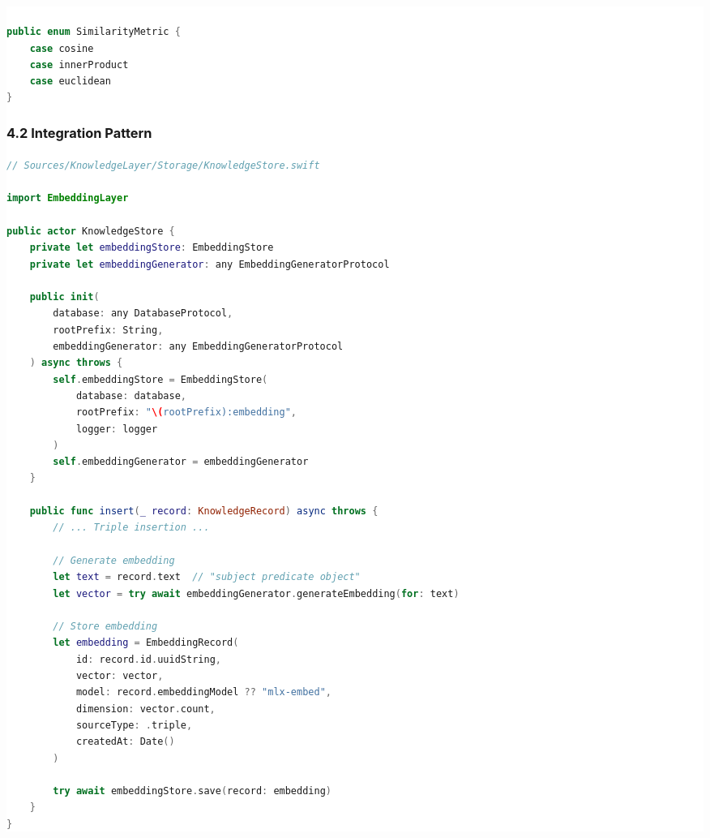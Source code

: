 ```swift

public enum SimilarityMetric {
    case cosine
    case innerProduct
    case euclidean
}
```

### 4.2 Integration Pattern

```swift
// Sources/KnowledgeLayer/Storage/KnowledgeStore.swift

import EmbeddingLayer

public actor KnowledgeStore {
    private let embeddingStore: EmbeddingStore
    private let embeddingGenerator: any EmbeddingGeneratorProtocol

    public init(
        database: any DatabaseProtocol,
        rootPrefix: String,
        embeddingGenerator: any EmbeddingGeneratorProtocol
    ) async throws {
        self.embeddingStore = EmbeddingStore(
            database: database,
            rootPrefix: "\(rootPrefix):embedding",
            logger: logger
        )
        self.embeddingGenerator = embeddingGenerator
    }

    public func insert(_ record: KnowledgeRecord) async throws {
        // ... Triple insertion ...

        // Generate embedding
        let text = record.text  // "subject predicate object"
        let vector = try await embeddingGenerator.generateEmbedding(for: text)

        // Store embedding
        let embedding = EmbeddingRecord(
            id: record.id.uuidString,
            vector: vector,
            model: record.embeddingModel ?? "mlx-embed",
            dimension: vector.count,
            sourceType: .triple,
            createdAt: Date()
        )

        try await embeddingStore.save(record: embedding)
    }
}
```
